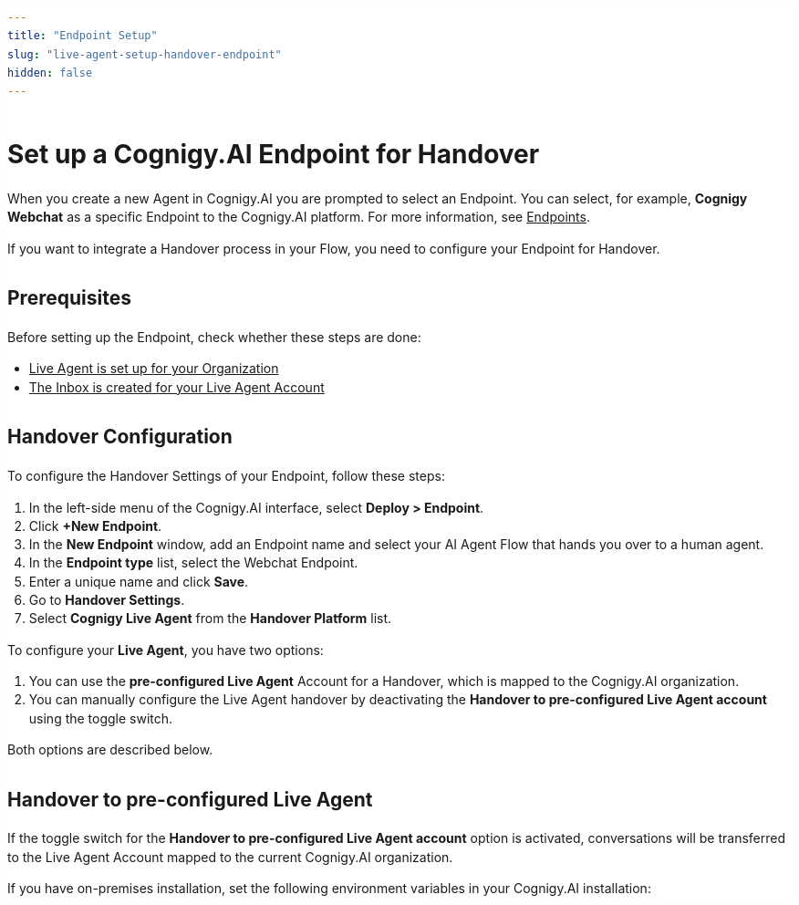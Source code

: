 ```yaml
---
title: "Endpoint Setup" 
slug: "live-agent-setup-handover-endpoint" 
hidden: false 
---
```


# Set up a Cognigy.AI Endpoint for Handover

When you create a new Agent in Cognigy.AI you are prompted to select an Endpoint. You can select, for example, **Cognigy Webchat** as a specific Endpoint to the Cognigy.AI platform. 
For more information, see [Endpoints](https://docs.cognigy.com/ai/endpoints/overview/).

If you want to integrate a Handover process in your Flow, you need to configure your Endpoint for Handover.

## Prerequisites

Before setting up the Endpoint, check whether these steps are done:

- [Live Agent is set up for your Organization](live-agent-setup-org.md)
- [The Inbox is created for your Live Agent Account](live-agent-setup-inbox.md)

## Handover Configuration

To configure the Handover Settings of your Endpoint, follow these steps:

1. In the left-side menu of the Cognigy.AI interface, select **Deploy > Endpoint**.
2. Click **+New Endpoint**.
3. In the **New Endpoint** window, add an Endpoint name and select your AI Agent Flow that hands you over to a human agent.
4. In the **Endpoint type** list, select the Webchat Endpoint.
5. Enter a unique name and click **Save**.
6. Go to **Handover Settings**. 
7. Select **Cognigy Live Agent** from the **Handover Platform** list.

To configure your **Live Agent**, you have two options: 

1. You can use the **pre-configured Live Agent** Account for a Handover, which is mapped to the Cognigy.AI organization. 
2. You can manually configure the Live Agent handover by deactivating the **Handover to pre-configured Live Agent account** using the toggle switch.

Both options are described below.

## Handover to pre-configured Live Agent

If the toggle switch for the **Handover to pre-configured Live Agent account** option is activated, conversations will be transferred to the Live Agent Account mapped to the current Cognigy.AI organization.

If you have on-premises installation, set the following environment variables in your Cognigy.AI installation:
